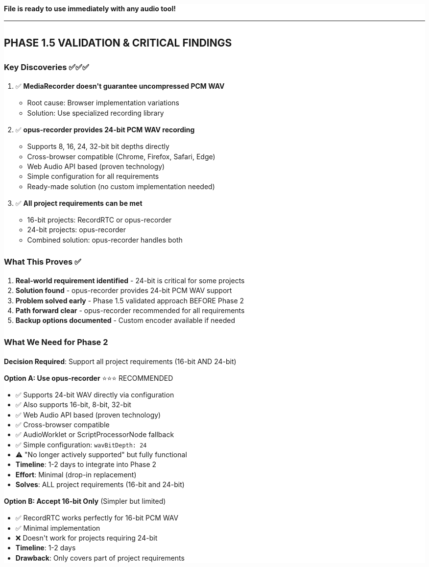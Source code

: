 **File is ready to use immediately with any audio tool!**

---

## PHASE 1.5 VALIDATION & CRITICAL FINDINGS

### Key Discoveries ✅✅✅

1. ✅ **MediaRecorder doesn't guarantee uncompressed PCM WAV**
   - Root cause: Browser implementation variations
   - Solution: Use specialized recording library

2. ✅ **opus-recorder provides 24-bit PCM WAV recording**
   - Supports 8, 16, 24, 32-bit bit depths directly
   - Cross-browser compatible (Chrome, Firefox, Safari, Edge)
   - Web Audio API based (proven technology)
   - Simple configuration for all requirements
   - Ready-made solution (no custom implementation needed)

3. ✅ **All project requirements can be met**
   - 16-bit projects: RecordRTC or opus-recorder
   - 24-bit projects: opus-recorder
   - Combined solution: opus-recorder handles both

### What This Proves ✅
1. **Real-world requirement identified** - 24-bit is critical for some projects
2. **Solution found** - opus-recorder provides 24-bit PCM WAV support
3. **Problem solved early** - Phase 1.5 validated approach BEFORE Phase 2
4. **Path forward clear** - opus-recorder recommended for all requirements
5. **Backup options documented** - Custom encoder available if needed

### What We Need for Phase 2

**Decision Required**: Support all project requirements (16-bit AND 24-bit)

**Option A: Use opus-recorder** ⭐⭐⭐ RECOMMENDED
- ✅ Supports 24-bit WAV directly via configuration
- ✅ Also supports 16-bit, 8-bit, 32-bit
- ✅ Web Audio API based (proven technology)
- ✅ Cross-browser compatible
- ✅ AudioWorklet or ScriptProcessorNode fallback
- ✅ Simple configuration: `wavBitDepth: 24`
- ⚠️ "No longer actively supported" but fully functional
- **Timeline**: 1-2 days to integrate into Phase 2
- **Effort**: Minimal (drop-in replacement)
- **Solves**: ALL project requirements (16-bit and 24-bit)

**Option B: Accept 16-bit Only** (Simpler but limited)
- ✅ RecordRTC works perfectly for 16-bit PCM WAV
- ✅ Minimal implementation
- ❌ Doesn't work for projects requiring 24-bit
- **Timeline**: 1-2 days
- **Drawback**: Only covers part of project requirements
